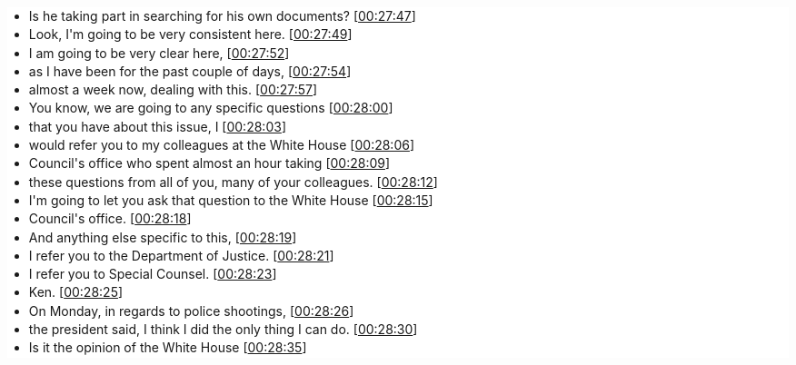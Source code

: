 *  Is he taking part in searching for his own documents? [[00:27:47](https://www.youtube.com/watch?v=pycEA6wqYnE&t=1667.06s)]
*  Look, I'm going to be very consistent here. [[00:27:49](https://www.youtube.com/watch?v=pycEA6wqYnE&t=1669.1s)]
*  I am going to be very clear here, [[00:27:52](https://www.youtube.com/watch?v=pycEA6wqYnE&t=1672.02s)]
*  as I have been for the past couple of days, [[00:27:54](https://www.youtube.com/watch?v=pycEA6wqYnE&t=1674.3s)]
*  almost a week now, dealing with this. [[00:27:57](https://www.youtube.com/watch?v=pycEA6wqYnE&t=1677.14s)]
*  You know, we are going to any specific questions [[00:28:00](https://www.youtube.com/watch?v=pycEA6wqYnE&t=1680.66s)]
*  that you have about this issue, I [[00:28:03](https://www.youtube.com/watch?v=pycEA6wqYnE&t=1683.8600000000001s)]
*  would refer you to my colleagues at the White House [[00:28:06](https://www.youtube.com/watch?v=pycEA6wqYnE&t=1686.46s)]
*  Council's office who spent almost an hour taking [[00:28:09](https://www.youtube.com/watch?v=pycEA6wqYnE&t=1689.14s)]
*  these questions from all of you, many of your colleagues. [[00:28:12](https://www.youtube.com/watch?v=pycEA6wqYnE&t=1692.78s)]
*  I'm going to let you ask that question to the White House [[00:28:15](https://www.youtube.com/watch?v=pycEA6wqYnE&t=1695.5s)]
*  Council's office. [[00:28:18](https://www.youtube.com/watch?v=pycEA6wqYnE&t=1698.1s)]
*  And anything else specific to this, [[00:28:19](https://www.youtube.com/watch?v=pycEA6wqYnE&t=1699.54s)]
*  I refer you to the Department of Justice. [[00:28:21](https://www.youtube.com/watch?v=pycEA6wqYnE&t=1701.74s)]
*  I refer you to Special Counsel. [[00:28:23](https://www.youtube.com/watch?v=pycEA6wqYnE&t=1703.42s)]
*  Ken. [[00:28:25](https://www.youtube.com/watch?v=pycEA6wqYnE&t=1705.58s)]
*  On Monday, in regards to police shootings, [[00:28:26](https://www.youtube.com/watch?v=pycEA6wqYnE&t=1706.78s)]
*  the president said, I think I did the only thing I can do. [[00:28:30](https://www.youtube.com/watch?v=pycEA6wqYnE&t=1710.9s)]
*  Is it the opinion of the White House [[00:28:35](https://www.youtube.com/watch?v=pycEA6wqYnE&t=1715.06s)]
